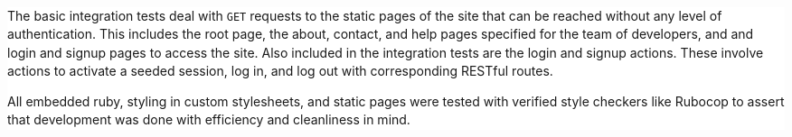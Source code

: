 The basic integration tests deal with `GET` requests to the static pages of the site that can be reached without any level of authentication. This includes the root page, the about, contact, and help pages specified for the team of developers, and and login and signup pages to access the site. Also included in the integration tests are the login and signup actions. These involve actions to activate a seeded session, log in, and log out with corresponding RESTful routes.

All embedded ruby, styling in custom stylesheets, and static pages were tested with verified style checkers like Rubocop to assert that development was done with efficiency and cleanliness in mind.


